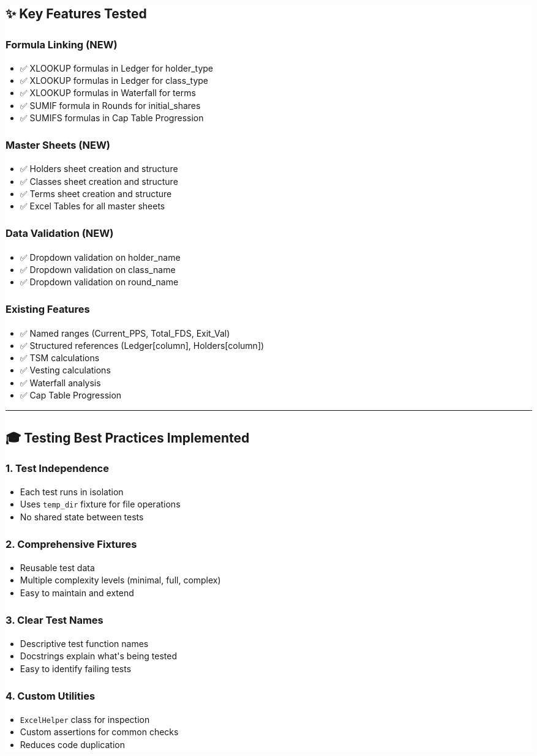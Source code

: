 
## ✨ Key Features Tested

### Formula Linking (NEW)
- ✅ XLOOKUP formulas in Ledger for holder_type
- ✅ XLOOKUP formulas in Ledger for class_type
- ✅ XLOOKUP formulas in Waterfall for terms
- ✅ SUMIF formula in Rounds for initial_shares
- ✅ SUMIFS formulas in Cap Table Progression

### Master Sheets (NEW)
- ✅ Holders sheet creation and structure
- ✅ Classes sheet creation and structure
- ✅ Terms sheet creation and structure
- ✅ Excel Tables for all master sheets

### Data Validation (NEW)
- ✅ Dropdown validation on holder_name
- ✅ Dropdown validation on class_name
- ✅ Dropdown validation on round_name

### Existing Features
- ✅ Named ranges (Current_PPS, Total_FDS, Exit_Val)
- ✅ Structured references (Ledger[column], Holders[column])
- ✅ TSM calculations
- ✅ Vesting calculations
- ✅ Waterfall analysis
- ✅ Cap Table Progression

---

## 🎓 Testing Best Practices Implemented

### 1. Test Independence
- Each test runs in isolation
- Uses `temp_dir` fixture for file operations
- No shared state between tests

### 2. Comprehensive Fixtures
- Reusable test data
- Multiple complexity levels (minimal, full, complex)
- Easy to maintain and extend

### 3. Clear Test Names
- Descriptive test function names
- Docstrings explain what's being tested
- Easy to identify failing tests

### 4. Custom Utilities
- `ExcelHelper` class for inspection
- Custom assertions for common checks
- Reduces code duplication

